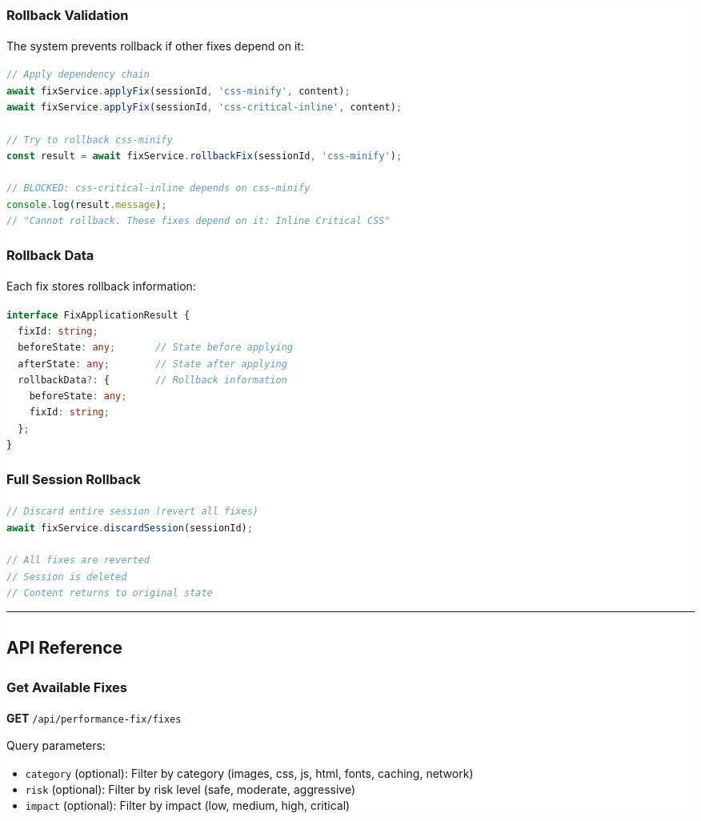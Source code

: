 ### Rollback Validation

The system prevents rollback if other fixes depend on it:

```typescript
// Apply dependency chain
await fixService.applyFix(sessionId, 'css-minify', content);
await fixService.applyFix(sessionId, 'css-critical-inline', content);

// Try to rollback css-minify
const result = await fixService.rollbackFix(sessionId, 'css-minify');

// BLOCKED: css-critical-inline depends on css-minify
console.log(result.message);
// "Cannot rollback. These fixes depend on it: Inline Critical CSS"
```

### Rollback Data

Each fix stores rollback information:

```typescript
interface FixApplicationResult {
  fixId: string;
  beforeState: any;       // State before applying
  afterState: any;        // State after applying
  rollbackData?: {        // Rollback information
    beforeState: any;
    fixId: string;
  };
}
```

### Full Session Rollback

```typescript
// Discard entire session (revert all fixes)
await fixService.discardSession(sessionId);

// All fixes are reverted
// Session is deleted
// Content returns to original state
```

---

## API Reference

### Get Available Fixes

**GET** `/api/performance-fix/fixes`

Query parameters:
- `category` (optional): Filter by category (images, css, js, html, fonts, caching, network)
- `risk` (optional): Filter by risk level (safe, moderate, aggressive)
- `impact` (optional): Filter by impact (low, medium, high, critical)
